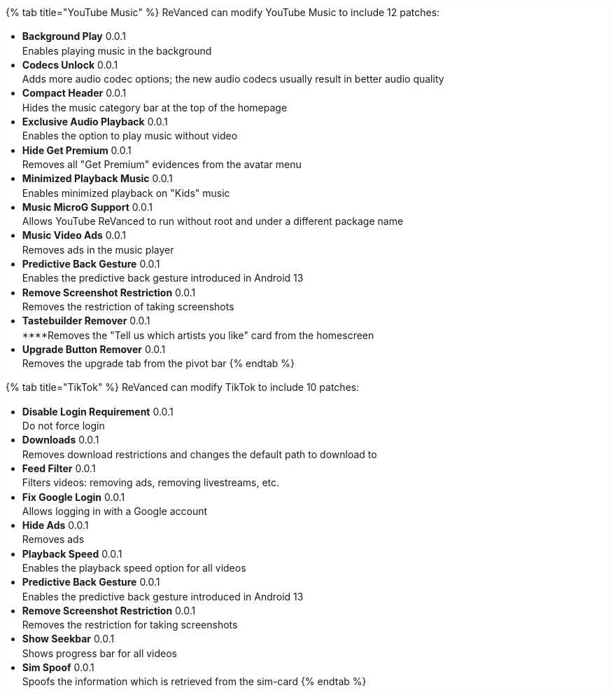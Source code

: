 {% tab title="YouTube Music" %}
ReVanced can modify YouTube Music to include 12 patches:

* **Background Play** 0.0.1\
  Enables playing music in the background&#x20;
* **Codecs Unlock** 0.0.1\
  Adds more audio codec options; the new audio codecs usually result in better audio quality&#x20;
* **Compact Header** 0.0.1\
  Hides the music category bar at the top of the homepage
* **Exclusive Audio Playback** 0.0.1\
  Enables the option to play music without video&#x20;
* **Hide Get Premium** 0.0.1\
  Removes all "Get Premium" evidences from the avatar menu&#x20;
* **Minimized Playback Music** 0.0.1\
  Enables minimized playback on "Kids" music&#x20;
* **Music MicroG Support** 0.0.1\
  Allows YouTube ReVanced to run without root and under a different package name
* **Music Video Ads** 0.0.1\
  Removes ads in the music player&#x20;
* **Predictive Back Gesture** 0.0.1\
  Enables the predictive back gesture introduced in Android 13
* **Remove Screenshot Restriction** 0.0.1\
  Removes the restriction of taking screenshots&#x20;
* **Tastebuilder Remover** 0.0.1\
  ****Removes the "Tell us which artists you like" card from the homescreen
* **Upgrade Button Remover** 0.0.1\
  Removes the upgrade tab from the pivot bar
{% endtab %}

{% tab title="TikTok" %}
ReVanced can modify TikTok to include 10 patches:

* **Disable Login Requirement** 0.0.1\
  Do not force login
* **Downloads** 0.0.1\
  Removes download restrictions and changes the default path to download to&#x20;
* **Feed Filter** 0.0.1\
  Filters videos: removing ads, removing livestreams, etc.
* **Fix Google Login** 0.0.1\
  Allows logging in with a Google account&#x20;
* **Hide Ads** 0.0.1\
  Removes ads&#x20;
* **Playback Speed** 0.0.1\
  Enables the playback speed option for all videos&#x20;
* **Predictive Back Gesture** 0.0.1\
  Enables the predictive back gesture introduced in Android 13
* **Remove Screenshot Restriction** 0.0.1\
  Removes the restriction for taking screenshots&#x20;
* **Show Seekbar** 0.0.1\
  Shows progress bar for all videos&#x20;
* **Sim Spoof** 0.0.1\
  Spoofs the information which is retrieved from the sim-card&#x20;
{% endtab %}
